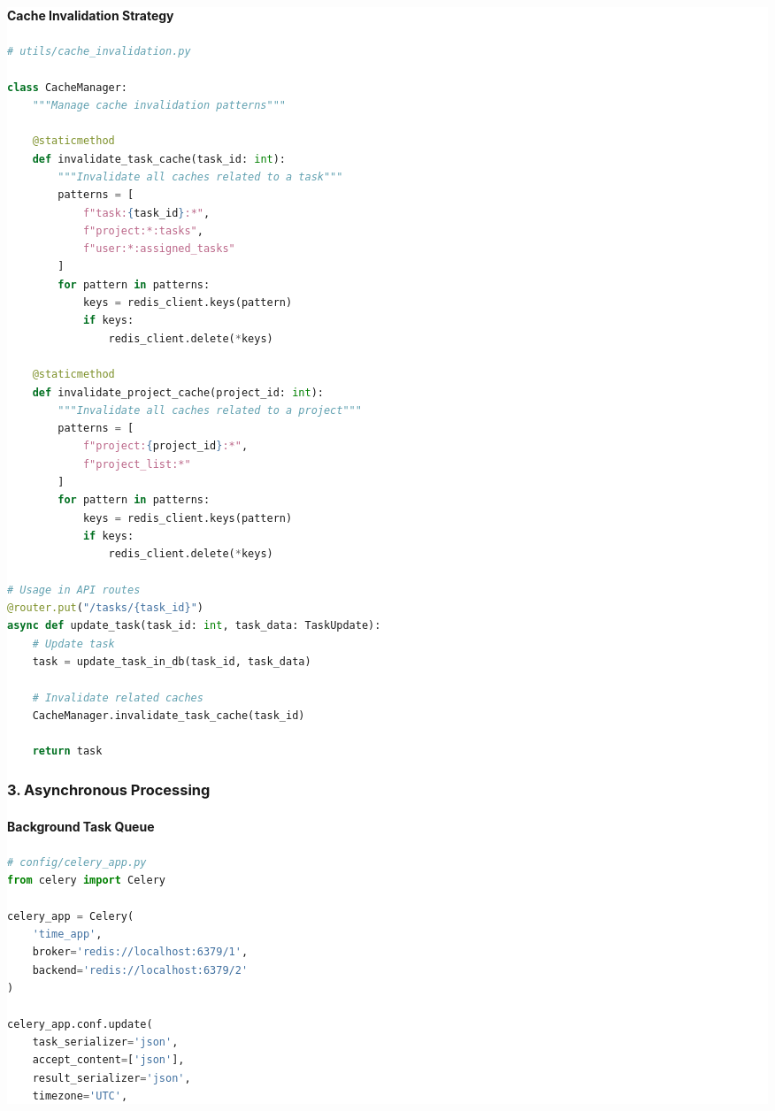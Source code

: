 #### Cache Invalidation Strategy

```python
# utils/cache_invalidation.py

class CacheManager:
    """Manage cache invalidation patterns"""

    @staticmethod
    def invalidate_task_cache(task_id: int):
        """Invalidate all caches related to a task"""
        patterns = [
            f"task:{task_id}:*",
            f"project:*:tasks",
            f"user:*:assigned_tasks"
        ]
        for pattern in patterns:
            keys = redis_client.keys(pattern)
            if keys:
                redis_client.delete(*keys)

    @staticmethod
    def invalidate_project_cache(project_id: int):
        """Invalidate all caches related to a project"""
        patterns = [
            f"project:{project_id}:*",
            f"project_list:*"
        ]
        for pattern in patterns:
            keys = redis_client.keys(pattern)
            if keys:
                redis_client.delete(*keys)

# Usage in API routes
@router.put("/tasks/{task_id}")
async def update_task(task_id: int, task_data: TaskUpdate):
    # Update task
    task = update_task_in_db(task_id, task_data)

    # Invalidate related caches
    CacheManager.invalidate_task_cache(task_id)

    return task
```

### 3. Asynchronous Processing

#### Background Task Queue

```python
# config/celery_app.py
from celery import Celery

celery_app = Celery(
    'time_app',
    broker='redis://localhost:6379/1',
    backend='redis://localhost:6379/2'
)

celery_app.conf.update(
    task_serializer='json',
    accept_content=['json'],
    result_serializer='json',
    timezone='UTC',
```